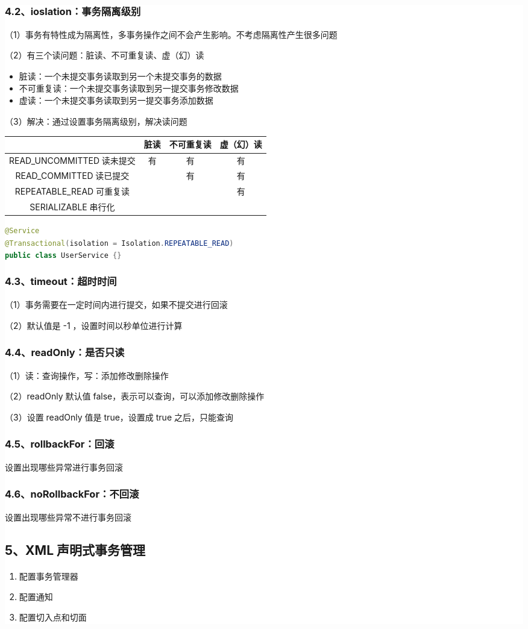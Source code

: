 ### 4.2、ioslation：事务隔离级别

（1）事务有特性成为隔离性，多事务操作之间不会产生影响。不考虑隔离性产生很多问题

（2）有三个读问题：脏读、不可重复读、虚（幻）读 

- 脏读：一个未提交事务读取到另一个未提交事务的数据
- 不可重复读：一个未提交事务读取到另一提交事务修改数据
- 虚读：一个未提交事务读取到另一提交事务添加数据

（3）解决：通过设置事务隔离级别，解决读问题

|                              | 脏读 | 不可重复读 | 虚（幻）读 |
| :--------------------------: | :--: | :--------: | :--------: |
| READ_UNCOMMITTED    读未提交 |  有  |     有     |     有     |
|  READ_COMMITTED    读已提交  |      |     有     |     有     |
| REPEATABLE_READ    可重复读  |      |            |     有     |
|    SERIALIZABLE    串行化    |      |            |            |

```java
@Service
@Transactional(isolation = Isolation.REPEATABLE_READ)
public class UserService {}
```

### 4.3、timeout：超时时间

（1）事务需要在一定时间内进行提交，如果不提交进行回滚

（2）默认值是 -1 ，设置时间以秒单位进行计算

### 4.4、readOnly：是否只读

（1）读：查询操作，写：添加修改删除操作

（2）readOnly 默认值 false，表示可以查询，可以添加修改删除操作

（3）设置 readOnly 值是 true，设置成 true 之后，只能查询

### 4.5、rollbackFor：回滚

设置出现哪些异常进行事务回滚

### 4.6、noRollbackFor：不回滚

设置出现哪些异常不进行事务回滚

## 5、XML 声明式事务管理

1. 配置事务管理器

2. 配置通知

3. 配置切入点和切面
